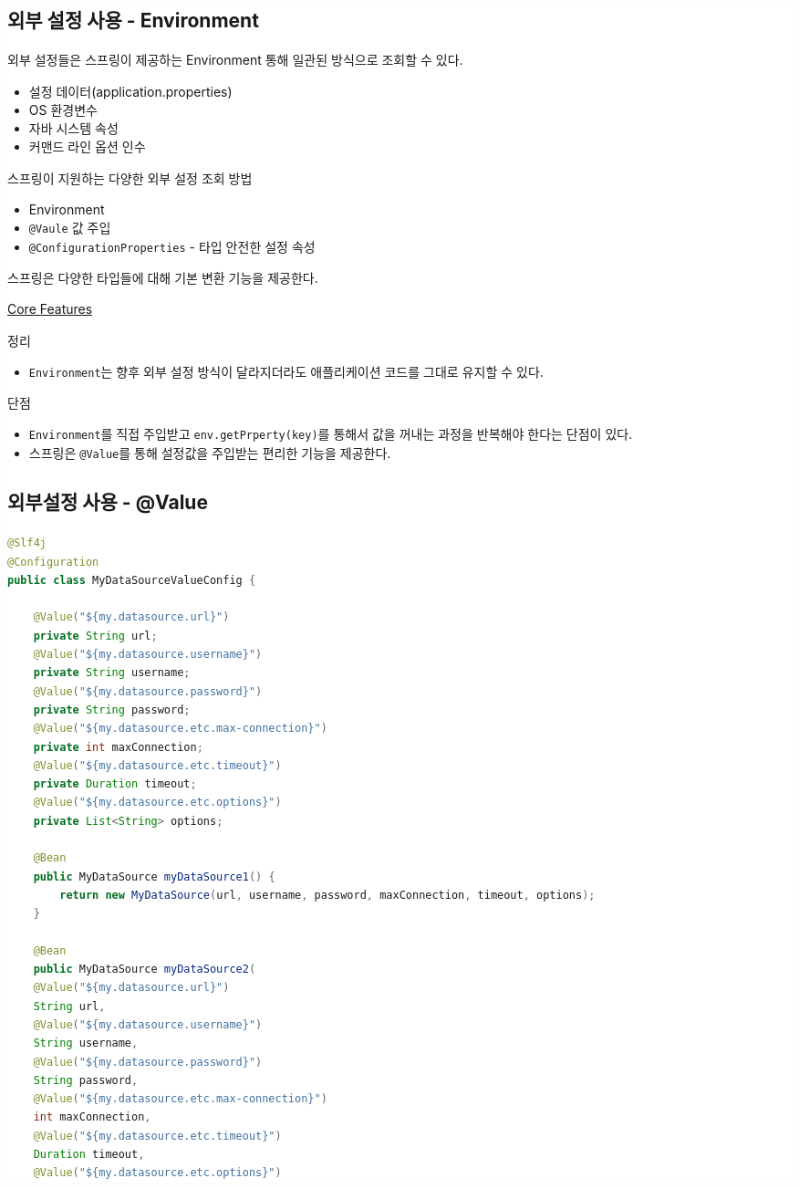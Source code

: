 ## 외부 설정 사용 - Environment

외부 설정들은 스프링이 제공하는 Environment 통해 일관된 방식으로 조회할 수 있다.

- 설정 데이터(application.properties)
- OS 환경변수
- 자바 시스템 속성
- 커맨드 라인 옵션 인수

스프링이 지원하는 다양한 외부 설정 조회 방법

- Environment
- `@Vaule` 값 주입
- `@ConfigurationProperties` - 타입 안전한 설정 속성

스프링은 다양한 타입들에 대해 기본 변환 기능을 제공한다.

[Core Features](https://docs.spring.io/spring-boot/docs/current/reference/html/features.html#features.external-config.typesafe-configuration-properties.conversion)

정리
- `Environment`는 향후 외부 설정 방식이 달라지더라도 애플리케이션 코드를 그대로 유지할 수 있다.

단점

- `Environment`를 직접 주입받고 `env.getPrperty(key)`를 통해서 값을 꺼내는 과정을 반복해야 한다는 단점이 있다.
- 스프링은 `@Value`를 통해 설정값을 주입받는 편리한 기능을 제공한다.

## 외부설정 사용 - @Value

```java
@Slf4j
@Configuration
public class MyDataSourceValueConfig {

    @Value("${my.datasource.url}")
    private String url;
    @Value("${my.datasource.username}")
    private String username;
    @Value("${my.datasource.password}")
    private String password;
    @Value("${my.datasource.etc.max-connection}")
    private int maxConnection;
    @Value("${my.datasource.etc.timeout}")
    private Duration timeout;
    @Value("${my.datasource.etc.options}")
    private List<String> options;

    @Bean
    public MyDataSource myDataSource1() {
        return new MyDataSource(url, username, password, maxConnection, timeout, options);
    }

    @Bean
    public MyDataSource myDataSource2(
    @Value("${my.datasource.url}")
    String url,
    @Value("${my.datasource.username}")
    String username,
    @Value("${my.datasource.password}")
    String password,
    @Value("${my.datasource.etc.max-connection}")
    int maxConnection,
    @Value("${my.datasource.etc.timeout}")
    Duration timeout,
    @Value("${my.datasource.etc.options}")
```